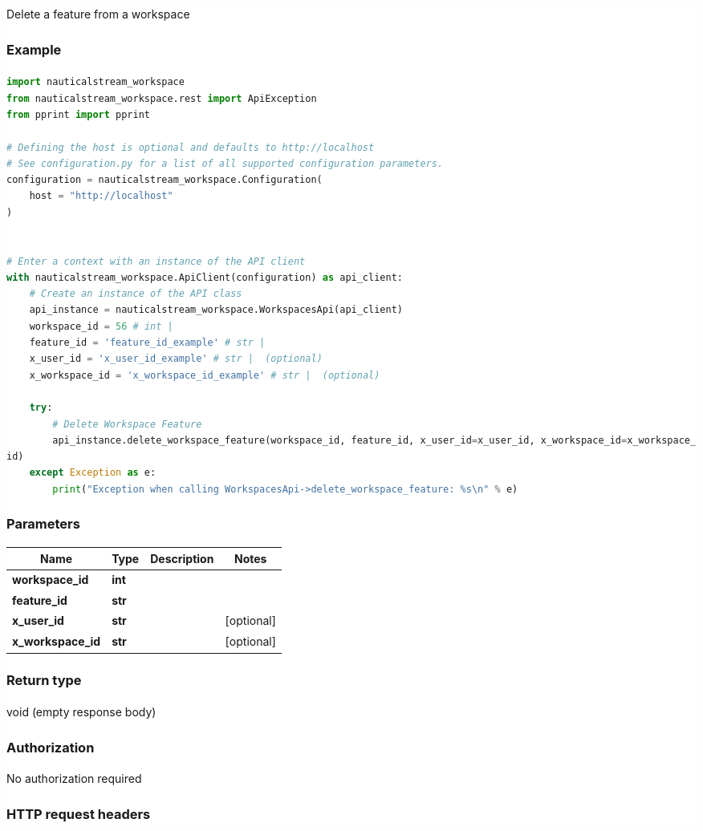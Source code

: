 Delete a feature from a workspace

### Example


```python
import nauticalstream_workspace
from nauticalstream_workspace.rest import ApiException
from pprint import pprint

# Defining the host is optional and defaults to http://localhost
# See configuration.py for a list of all supported configuration parameters.
configuration = nauticalstream_workspace.Configuration(
    host = "http://localhost"
)


# Enter a context with an instance of the API client
with nauticalstream_workspace.ApiClient(configuration) as api_client:
    # Create an instance of the API class
    api_instance = nauticalstream_workspace.WorkspacesApi(api_client)
    workspace_id = 56 # int | 
    feature_id = 'feature_id_example' # str | 
    x_user_id = 'x_user_id_example' # str |  (optional)
    x_workspace_id = 'x_workspace_id_example' # str |  (optional)

    try:
        # Delete Workspace Feature
        api_instance.delete_workspace_feature(workspace_id, feature_id, x_user_id=x_user_id, x_workspace_id=x_workspace_id)
    except Exception as e:
        print("Exception when calling WorkspacesApi->delete_workspace_feature: %s\n" % e)
```



### Parameters


Name | Type | Description  | Notes
------------- | ------------- | ------------- | -------------
 **workspace_id** | **int**|  | 
 **feature_id** | **str**|  | 
 **x_user_id** | **str**|  | [optional] 
 **x_workspace_id** | **str**|  | [optional] 

### Return type

void (empty response body)

### Authorization

No authorization required

### HTTP request headers
